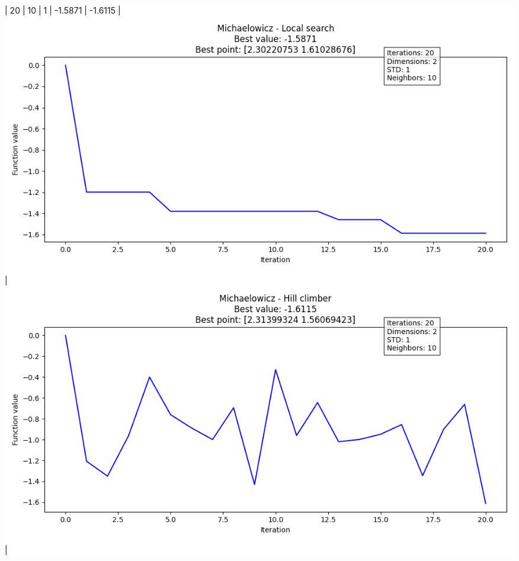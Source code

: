 | 20 | 10 | 1 | -1.5871 | -1.6115 | ![LS](plots/Michaelowicz__Local_search_I20_D2_N10_STD1.png) | ![HC](plots/Michaelowicz__Hill_climber_I20_D2_N10_STD1.png) |
